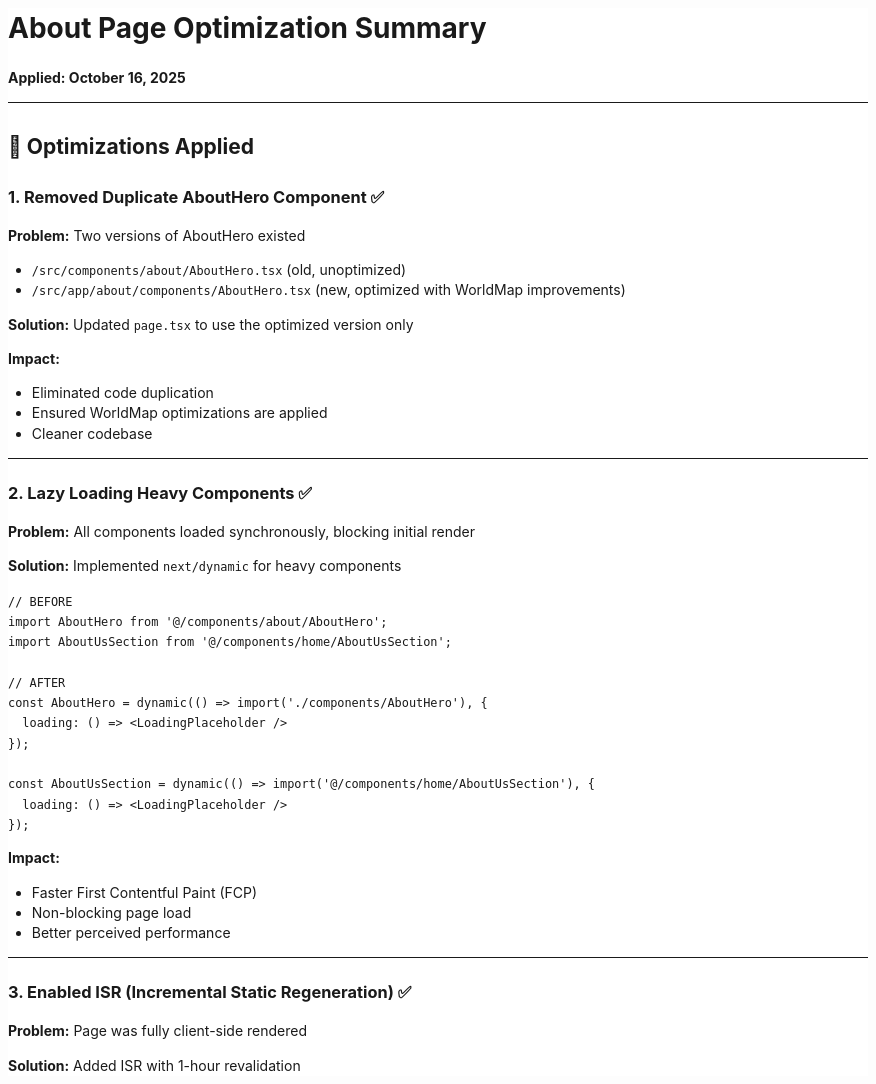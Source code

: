 # About Page Optimization Summary
**Applied: October 16, 2025**

---

## 🎯 Optimizations Applied

### 1. **Removed Duplicate AboutHero Component** ✅
**Problem:** Two versions of AboutHero existed
- `/src/components/about/AboutHero.tsx` (old, unoptimized)
- `/src/app/about/components/AboutHero.tsx` (new, optimized with WorldMap improvements)

**Solution:** Updated `page.tsx` to use the optimized version only

**Impact:**
- Eliminated code duplication
- Ensured WorldMap optimizations are applied
- Cleaner codebase

---

### 2. **Lazy Loading Heavy Components** ✅
**Problem:** All components loaded synchronously, blocking initial render

**Solution:** Implemented `next/dynamic` for heavy components

```tsx
// BEFORE
import AboutHero from '@/components/about/AboutHero';
import AboutUsSection from '@/components/home/AboutUsSection';

// AFTER
const AboutHero = dynamic(() => import('./components/AboutHero'), {
  loading: () => <LoadingPlaceholder />
});

const AboutUsSection = dynamic(() => import('@/components/home/AboutUsSection'), {
  loading: () => <LoadingPlaceholder />
});
```

**Impact:**
- Faster First Contentful Paint (FCP)
- Non-blocking page load
- Better perceived performance

---

### 3. **Enabled ISR (Incremental Static Regeneration)** ✅
**Problem:** Page was fully client-side rendered

**Solution:** Added ISR with 1-hour revalidation
